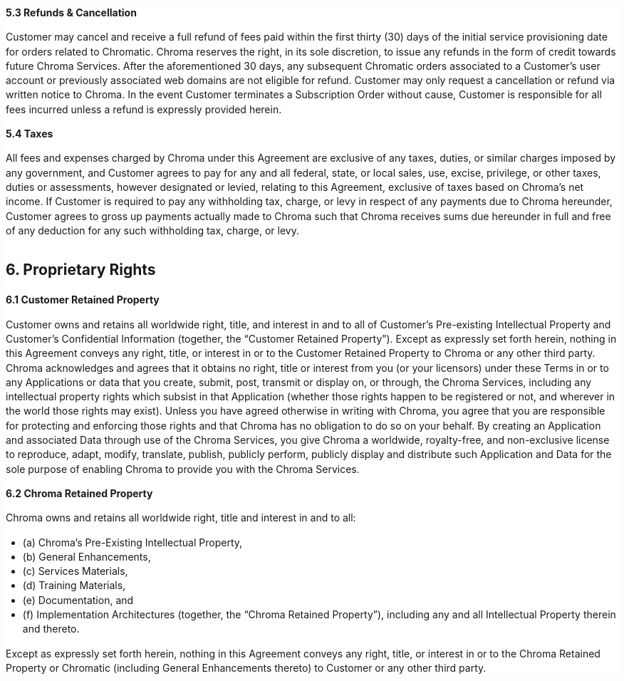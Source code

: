 **5.3 Refunds & Cancellation**

Customer may cancel and receive a full refund of fees paid within the first thirty (30) days of the initial service provisioning date for orders related to Chromatic. Chroma reserves the right, in its sole discretion, to issue any refunds in the form of credit towards future Chroma Services. After the aforementioned 30 days, any subsequent Chromatic orders associated to a Customer’s user account or previously associated web domains are not eligible for refund. Customer may only request a cancellation or refund via written notice to Chroma. In the event Customer terminates a Subscription Order without cause, Customer is responsible for all fees incurred unless a refund is expressly provided herein.

**5.4 Taxes**

All fees and expenses charged by Chroma under this Agreement are exclusive of any taxes, duties, or similar charges imposed by any government, and Customer agrees to pay for any and all federal, state, or local sales, use, excise, privilege, or other taxes, duties or assessments, however designated or levied, relating to this Agreement, exclusive of taxes based on Chroma’s net income. If Customer is required to pay any withholding tax, charge, or levy in respect of any payments due to Chroma hereunder, Customer agrees to gross up payments actually made to Chroma such that Chroma receives sums due hereunder in full and free of any deduction for any such withholding tax, charge, or levy.

## 6. Proprietary Rights

**6.1 Customer Retained Property**

Customer owns and retains all worldwide right, title, and interest in and to all of Customer’s Pre-existing Intellectual Property and Customer’s Confidential Information (together, the “Customer Retained Property”). Except as expressly set forth herein, nothing in this Agreement conveys any right, title, or interest in or to the Customer Retained Property to Chroma or any other third party. Chroma acknowledges and agrees that it obtains no right, title or interest from you (or your licensors) under these Terms in or to any Applications or data that you create, submit, post, transmit or display on, or through, the Chroma Services, including any intellectual property rights which subsist in that Application (whether those rights happen to be registered or not, and wherever in the world those rights may exist). Unless you have agreed otherwise in writing with Chroma, you agree that you are responsible for protecting and enforcing those rights and that Chroma has no obligation to do so on your behalf. By creating an Application and associated Data through use of the Chroma Services, you give Chroma a worldwide, royalty-free, and non-exclusive license to reproduce, adapt, modify, translate, publish, publicly perform, publicly display and distribute such Application and Data for the sole purpose of enabling Chroma to provide you with the Chroma Services.

**6.2 Chroma Retained Property**

Chroma owns and retains all worldwide right, title and interest in and to all:

- (a) Chroma’s Pre-Existing Intellectual Property,
- (b) General Enhancements,
- (c) Services Materials,
- (d) Training Materials,
- (e) Documentation, and
- (f) Implementation Architectures (together, the “Chroma Retained Property”), including any and all Intellectual Property therein and thereto.

Except as expressly set forth herein, nothing in this Agreement conveys any right, title, or interest in or to the Chroma Retained Property or Chromatic (including General Enhancements thereto) to Customer or any other third party.
